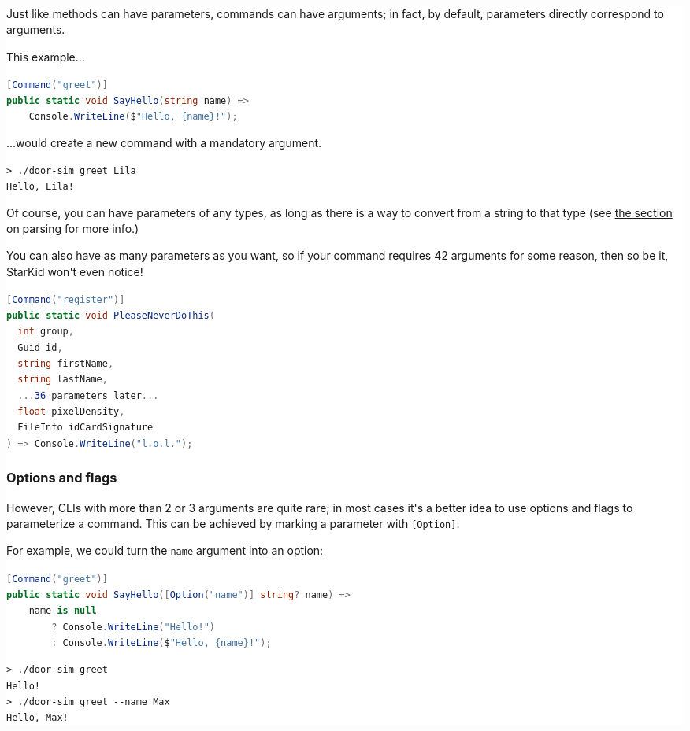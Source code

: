 Just like methods can have parameters, commands can have arguments;
in fact, by default, parameters directly correspond to arguments.

This example...
```csharp
[Command("greet")]
public static void SayHello(string name) =>
    Console.WriteLine($"Hello, {name}!");
```
...would create a new command with a mandatory argument.

```
> ./door-sim greet Lila
Hello, Lila!
```

Of course, you can have parameters of any types, as long as there
is a way to convert from a string to that type (see [the section on parsing](#parsing--validation)
for more info.)

You can also have as many parameters as you want, so if your command
requires 42 arguments for some reason, then so be it, StarKid won't
even notice!

```csharp
[Command("register")]
public static void PleaseNeverDoThis(
  int group,
  Guid id,
  string firstName,
  string lastName,
  ...36 parameters later...
  float pixelDensity,
  FileInfo idCardSignature
) => Console.WriteLine("l.o.l.");
```

### Options and flags

However, CLIs with more than 2 or 3 arguments are quite rare; in most
cases it's a better idea to use options and flags to parameterize a
command. This can be achieved by marking a parameter with `[Option]`.

For example, we could turn the `name` argument into an option:

```csharp
[Command("greet")]
public static void SayHello([Option("name")] string? name) =>
    name is null
        ? Console.WriteLine("Hello!")
        : Console.WriteLine($"Hello, {name}!");
```

```
> ./door-sim greet
Hello!
> ./door-sim greet --name Max
Hello, Max!
```


[^cmdname]: that is, the name of the command on the CLI, not its